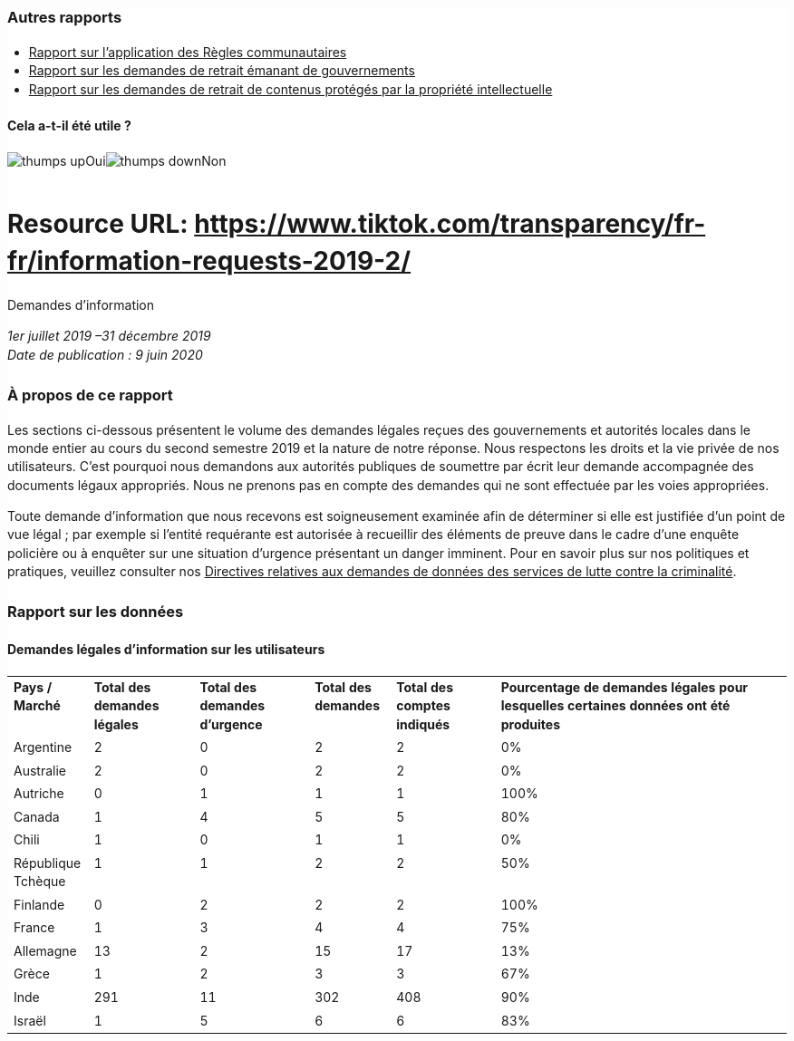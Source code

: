### Autres rapports

* [Rapport sur l’application des Règles communautaires](https://www.tiktok.com/transparency/fr-fr/community-guidelines-enforcement)
* [Rapport sur les demandes de retrait émanant de gouvernements](https://www.tiktok.com/transparency/fr-fr/government-removal-requests)
* [Rapport sur les demandes de retrait de contenus protégés par la propriété intellectuelle](https://www.tiktok.com/transparency/fr-fr/intellectual-property-removal-requests)

#### Cela a-t-il été utile ?

![thumps up](https://sf16-website-login.neutral.ttwstatic.com/obj/tiktok_web_login_static/websites/static/images/thumbs-up-80984a582e54af0b7149496dd4ede2a6.png)Oui![thumps down](https://sf16-website-login.neutral.ttwstatic.com/obj/tiktok_web_login_static/websites/static/images/thumbs-down-e0c9a7a1b1ea3c6ed439e5bf9a7e71bd.png)Non

# Resource URL: https://www.tiktok.com/transparency/fr-fr/information-requests-2019-2/
Demandes d’information

_1er juillet 2019 –31 décembre 2019_  
_Date de publication : 9 juin 2020_

### À propos de ce rapport

Les sections ci-dessous présentent le volume des demandes légales reçues des gouvernements et autorités locales dans le monde entier au cours du second semestre 2019 et la nature de notre réponse. Nous respectons les droits et la vie privée de nos utilisateurs. C’est pourquoi nous demandons aux autorités publiques de soumettre par écrit leur demande accompagnée des documents légaux appropriés. Nous ne prenons pas en compte des demandes qui ne sont effectuée par les voies appropriées.

Toute demande d’information que nous recevons est soigneusement examinée afin de déterminer si elle est justifiée d’un point de vue légal ; par exemple si l’entité requérante est autorisée à recueillir des éléments de preuve dans le cadre d’une enquête policière ou à enquêter sur une situation d’urgence présentant un danger imminent. Pour en savoir plus sur nos politiques et pratiques, veuillez consulter nos [Directives relatives aux demandes de données des services de lutte contre la criminalité](https://www.tiktok.com/legal/law-enforcement).

### Rapport sur les données

#### Demandes légales d’information sur les utilisateurs

|     |     |     |     |     |     |
| --- | --- | --- | --- | --- | --- |
| **Pays / Marché** | **Total des demandes légales** | **Total des demandes d’urgence** | **Total des demandes** | **Total des comptes indiqués** | **Pourcentage de demandes légales pour lesquelles certaines données ont été produites** |
| Argentine | 2   | 0   | 2   | 2   | 0%  |
| Australie | 2   | 0   | 2   | 2   | 0%  |
| Autriche | 0   | 1   | 1   | 1   | 100% |
| Canada | 1   | 4   | 5   | 5   | 80% |
| Chili | 1   | 0   | 1   | 1   | 0%  |
| République Tchèque | 1   | 1   | 2   | 2   | 50% |
| Finlande | 0   | 2   | 2   | 2   | 100% |
| France | 1   | 3   | 4   | 4   | 75% |
| Allemagne | 13  | 2   | 15  | 17  | 13% |
| Grèce | 1   | 2   | 3   | 3   | 67% |
| Inde | 291 | 11  | 302 | 408 | 90% |
| Israël | 1   | 5   | 6   | 6   | 83% |